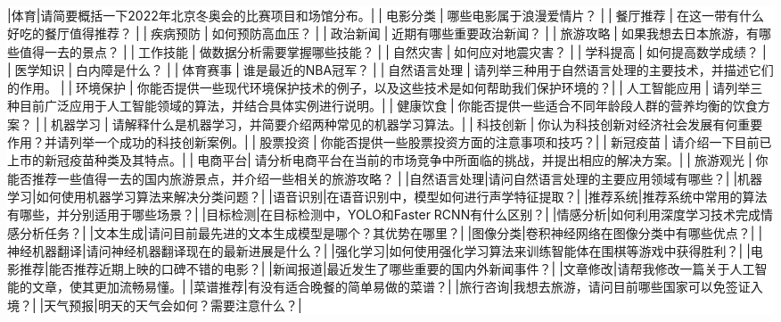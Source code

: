 |体育|请简要概括一下2022年北京冬奥会的比赛项目和场馆分布。|
| 电影分类         | 哪些电影属于浪漫爱情片？                                                                                                                                                                                                                                       |
| 餐厅推荐         | 在这一带有什么好吃的餐厅值得推荐？                                                                                                                                                                                                                             |
| 疾病预防         | 如何预防高血压？                                                                                                                                                                                                                                               |
| 政治新闻         | 近期有哪些重要政治新闻？                                                                                                                                                                                                                                       |
| 旅游攻略         | 如果我想去日本旅游，有哪些值得一去的景点？                                                                                                                                                                                                                    |
| 工作技能         | 做数据分析需要掌握哪些技能？                                                                                                                                                                                                                                   |
| 自然灾害         | 如何应对地震灾害？                                                                                                                                                                                                                                             |
| 学科提高         | 如何提高数学成绩？                                                                                                                                                                                                                                             |
| 医学知识         | 白内障是什么？                                                                                                                                                                                                                                                 |
| 体育赛事         | 谁是最近的NBA冠军？                                                                                                                                                                                                                                            |
| 自然语言处理 | 请列举三种用于自然语言处理的主要技术，并描述它们的作用。 |
| 环境保护 | 你能否提供一些现代环境保护技术的例子，以及这些技术是如何帮助我们保护环境的？|
| 人工智能应用 | 请列举三种目前广泛应用于人工智能领域的算法，并结合具体实例进行说明。|
| 健康饮食 | 你能否提供一些适合不同年龄段人群的营养均衡的饮食方案？ |
| 机器学习 | 请解释什么是机器学习，并简要介绍两种常见的机器学习算法。|
| 科技创新 | 你认为科技创新对经济社会发展有何重要作用？并请列举一个成功的科技创新案例。|
| 股票投资 | 你能否提供一些股票投资方面的注意事项和技巧？|
| 新冠疫苗 | 请介绍一下目前已上市的新冠疫苗种类及其特点。|
| 电商平台| 请分析电商平台在当前的市场竞争中所面临的挑战，并提出相应的解决方案。|
| 旅游观光 | 你能否推荐一些值得一去的国内旅游景点，并介绍一些相关的旅游攻略？ |
|自然语言处理|请问自然语言处理的主要应用领域有哪些？|
|机器学习|如何使用机器学习算法来解决分类问题？|
|语音识别|在语音识别中，模型如何进行声学特征提取？|
|推荐系统|推荐系统中常用的算法有哪些，并分别适用于哪些场景？|
|目标检测|在目标检测中，YOLO和Faster RCNN有什么区别？|
|情感分析|如何利用深度学习技术完成情感分析任务？|
|文本生成|请问目前最先进的文本生成模型是哪个？其优势在哪里？|
|图像分类|卷积神经网络在图像分类中有哪些优点？|
|神经机器翻译|请问神经机器翻译现在的最新进展是什么？|
|强化学习|如何使用强化学习算法来训练智能体在围棋等游戏中获得胜利？|
|电影推荐|能否推荐近期上映的口碑不错的电影？|
|新闻报道|最近发生了哪些重要的国内外新闻事件？|
|文章修改|请帮我修改一篇关于人工智能的文章，使其更加流畅易懂。|
|菜谱推荐|有没有适合晚餐的简单易做的菜谱？|
|旅行咨询|我想去旅游，请问目前哪些国家可以免签证入境？|
|天气预报|明天的天气会如何？需要注意什么？|